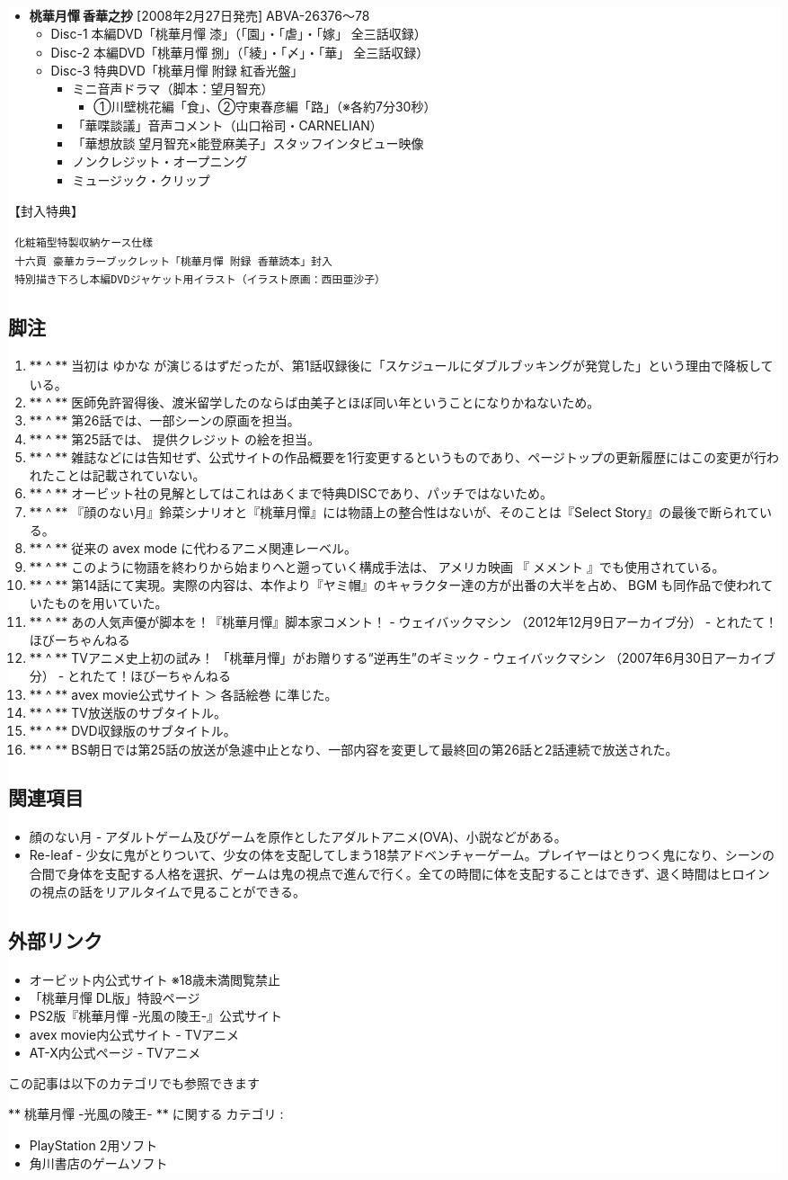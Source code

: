   * **桃華月憚 香華之抄** [2008年2月27日発売] ABVA-26376〜78 
    * Disc-1 本編DVD「桃華月憚 漆」（「園」・「虐」・「嫁」 全三話収録） 
    * Disc-2 本編DVD「桃華月憚 捌」（「綾」・「〆」・「華」 全三話収録） 
    * Disc-3 特典DVD「桃華月憚 附録 紅香光盤」 
      * ミニ音声ドラマ（脚本：望月智充） 
        * ①川壁桃花編「食」、②守東春彦編「路」（※各約7分30秒） 
      * 「華喋談議」音声コメント（山口裕司・CARNELIAN） 
      * 「華想放談 望月智充×能登麻美子」スタッフインタビュー映像 
      * ノンクレジット・オープニング 
      * ミュージック・クリップ 

    

    

【封入特典】

     化粧箱型特製収納ケース仕樣 
     十六頁 豪華カラーブックレット「桃華月憚 附録 香華読本」封入 
     特別描き下ろし本編DVDジャケット用イラスト（イラスト原画：西田亜沙子） 

##  脚注



  1. ** ^  ** 当初は  ゆかな  が演じるはずだったが、第1話収録後に「スケジュールにダブルブッキングが発覚した」という理由で降板している。 
  2. ** ^  ** 医師免許習得後、渡米留学したのならば由美子とほぼ同い年ということになりかねないため。 
  3. ** ^  ** 第26話では、一部シーンの原画を担当。 
  4. ** ^  ** 第25話では、  提供クレジット  の絵を担当。 
  5. ** ^  ** 雑誌などには告知せず、公式サイトの作品概要を1行変更するというものであり、ページトップの更新履歴にはこの変更が行われたことは記載されていない。 
  6. ** ^  ** オービット社の見解としてはこれはあくまで特典DISCであり、パッチではないため。 
  7. ** ^  ** 『顔のない月』鈴菜シナリオと『桃華月憚』には物語上の整合性はないが、そのことは『Select Story』の最後で断られている。 
  8. ** ^  ** 従来の  avex mode  に代わるアニメ関連レーベル。 
  9. ** ^  ** このように物語を終わりから始まりへと遡っていく構成手法は、  アメリカ映画  『  メメント  』でも使用されている。 
  10. ** ^  ** 第14話にて実現。実際の内容は、本作より『ヤミ帽』のキャラクター達の方が出番の大半を占め、  BGM  も同作品で使われていたものを用いていた。 
  11. ** ^  ** あの人気声優が脚本を！『桃華月憚』脚本家コメント！  \-  ウェイバックマシン  （2012年12月9日アーカイブ分） - とれたて！ほびーちゃんねる 
  12. ** ^  ** TVアニメ史上初の試み！ 「桃華月憚」がお贈りする“逆再生”のギミック  \-  ウェイバックマシン  （2007年6月30日アーカイブ分） - とれたて！ほびーちゃんねる 
  13. ** ^  ** avex movie公式サイト ＞ 各話絵巻  に準じた。 
  14. ** ^  ** TV放送版のサブタイトル。 
  15. ** ^  ** DVD収録版のサブタイトル。 
  16. ** ^  ** BS朝日では第25話の放送が急遽中止となり、一部内容を変更して最終回の第26話と2話連続で放送された。 

##  関連項目



  * 顔のない月  \- アダルトゲーム及びゲームを原作としたアダルトアニメ(OVA)、小説などがある。 
  * Re-leaf  \- 少女に鬼がとりついて、少女の体を支配してしまう18禁アドベンチャーゲーム。プレイヤーはとりつく鬼になり、シーンの合間で身体を支配する人格を選択、ゲームは鬼の視点で進んで行く。全ての時間に体を支配することはできず、退く時間はヒロインの視点の話をリアルタイムで見ることができる。 

##  外部リンク



  * オービット内公式サイト  ※18歳未満閲覧禁止 
  * 「桃華月憚 DL版」特設ページ 
  * PS2版『桃華月憚 -光風の陵王-』公式サイト 
  * avex movie内公式サイト  \- TVアニメ 
  * AT-X内公式ページ  \- TVアニメ 

この記事は以下のカテゴリでも参照できます

** 桃華月憚 -光風の陵王-  ** に関する  カテゴリ  :

  * PlayStation 2用ソフト 
  * 角川書店のゲームソフト 

